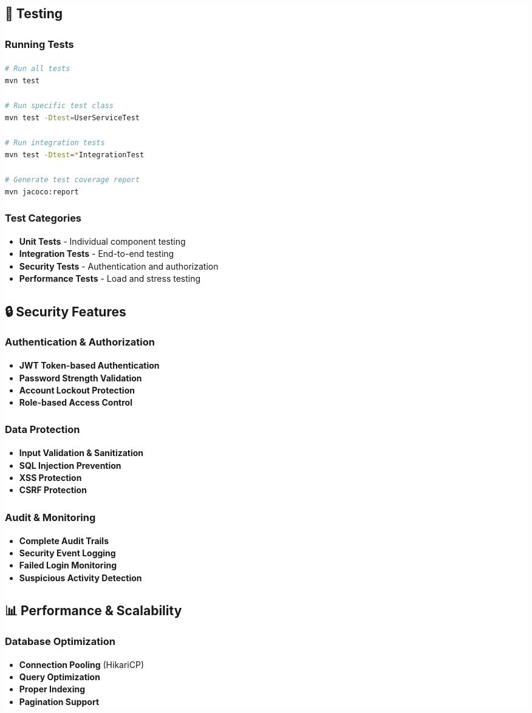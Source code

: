 ## 🧪 Testing

### Running Tests
```bash
# Run all tests
mvn test

# Run specific test class
mvn test -Dtest=UserServiceTest

# Run integration tests
mvn test -Dtest=*IntegrationTest

# Generate test coverage report
mvn jacoco:report
```

### Test Categories
- **Unit Tests** - Individual component testing
- **Integration Tests** - End-to-end testing
- **Security Tests** - Authentication and authorization
- **Performance Tests** - Load and stress testing

## 🔒 Security Features

### Authentication & Authorization
- **JWT Token-based Authentication**
- **Password Strength Validation**
- **Account Lockout Protection**
- **Role-based Access Control**

### Data Protection
- **Input Validation & Sanitization**
- **SQL Injection Prevention**
- **XSS Protection**
- **CSRF Protection**

### Audit & Monitoring
- **Complete Audit Trails**
- **Security Event Logging**
- **Failed Login Monitoring**
- **Suspicious Activity Detection**

## 📊 Performance & Scalability

### Database Optimization
- **Connection Pooling** (HikariCP)
- **Query Optimization**
- **Proper Indexing**
- **Pagination Support**
